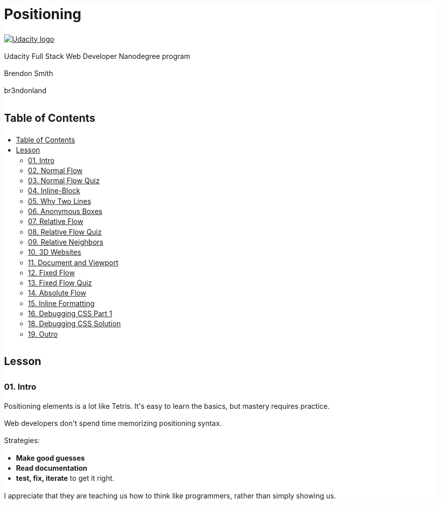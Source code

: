 # Positioning

<a href="https://www.udacity.com/">
  <img src="https://s3-us-west-1.amazonaws.com/udacity-content/rebrand/svg/logo.min.svg" width="300" alt="Udacity logo">
</a>

Udacity Full Stack Web Developer Nanodegree program

Brendon Smith

br3ndonland

## Table of Contents

- [Table of Contents](#table-of-contents)
- [Lesson](#lesson)
  - [01. Intro](#01-intro)
  - [02. Normal Flow](#02-normal-flow)
  - [03. Normal Flow Quiz](#03-normal-flow-quiz)
  - [04. Inline-Block](#04-inline-block)
  - [05. Why Two Lines](#05-why-two-lines)
  - [06. Anonymous Boxes](#06-anonymous-boxes)
  - [07. Relative Flow](#07-relative-flow)
  - [08. Relative Flow Quiz](#08-relative-flow-quiz)
  - [09. Relative Neighbors](#09-relative-neighbors)
  - [10. 3D Websites](#10-3d-websites)
  - [11. Document and Viewport](#11-document-and-viewport)
  - [12. Fixed Flow](#12-fixed-flow)
  - [13. Fixed Flow Quiz](#13-fixed-flow-quiz)
  - [14. Absolute Flow](#14-absolute-flow)
  - [15. Inline Formatting](#15-inline-formatting)
  - [16. Debugging CSS Part 1](#16-debugging-css-part-1)
  - [18. Debugging CSS Solution](#18-debugging-css-solution)
  - [19. Outro](#19-outro)

## Lesson

### 01. Intro

Positioning elements is a lot like Tetris. It's easy to learn the basics, but mastery requires practice.

Web developers don't spend time memorizing positioning syntax.

Strategies:

- **Make good guesses**
- **Read documentation**
- **test, fix, iterate** to get it right.

I appreciate that they are teaching us how to think like programmers, rather than simply showing us.

